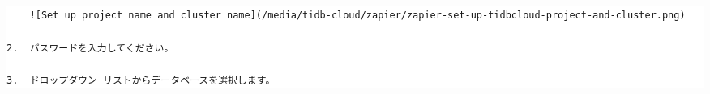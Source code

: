         ![Set up project name and cluster name](/media/tidb-cloud/zapier/zapier-set-up-tidbcloud-project-and-cluster.png)

    2.  パスワードを入力してください。

    3.  ドロップダウン リストからデータベースを選択します。
